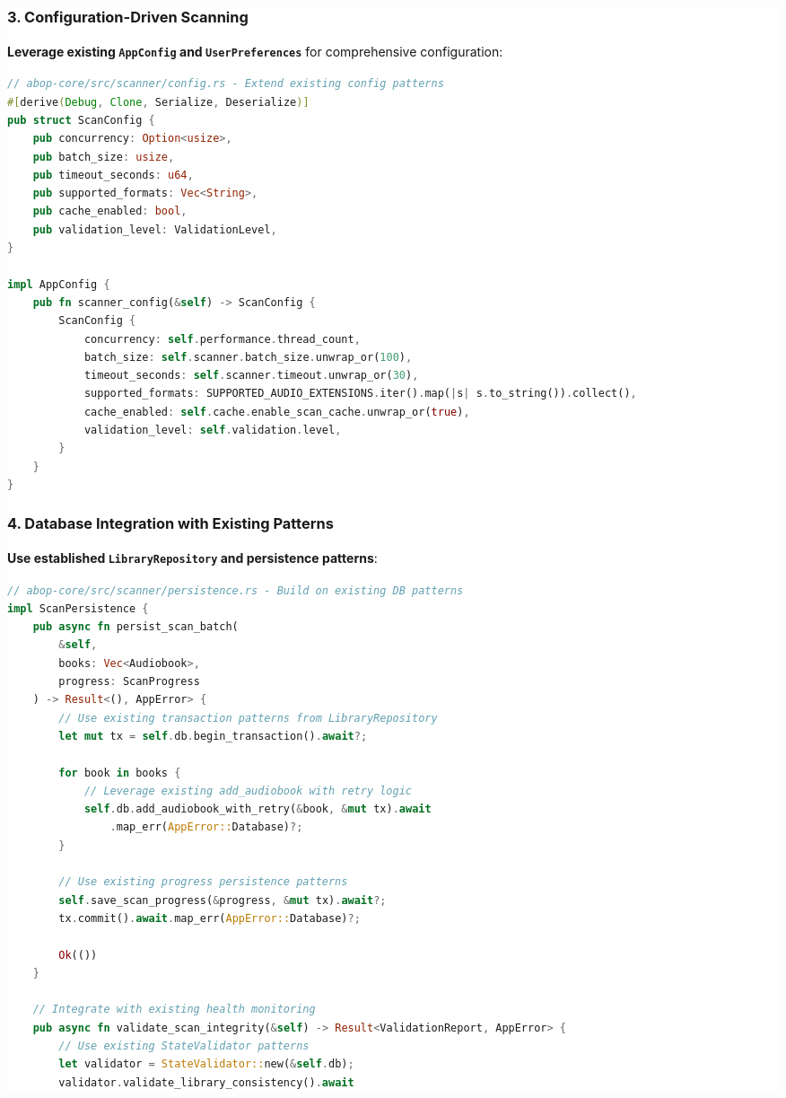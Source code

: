 ```rust
```

### 3. Configuration-Driven Scanning

**Leverage existing `AppConfig` and `UserPreferences`** for comprehensive configuration:

```rust
// abop-core/src/scanner/config.rs - Extend existing config patterns
#[derive(Debug, Clone, Serialize, Deserialize)]
pub struct ScanConfig {
    pub concurrency: Option<usize>,
    pub batch_size: usize,
    pub timeout_seconds: u64,
    pub supported_formats: Vec<String>,
    pub cache_enabled: bool,
    pub validation_level: ValidationLevel,
}

impl AppConfig {
    pub fn scanner_config(&self) -> ScanConfig {
        ScanConfig {
            concurrency: self.performance.thread_count,
            batch_size: self.scanner.batch_size.unwrap_or(100),
            timeout_seconds: self.scanner.timeout.unwrap_or(30),
            supported_formats: SUPPORTED_AUDIO_EXTENSIONS.iter().map(|s| s.to_string()).collect(),
            cache_enabled: self.cache.enable_scan_cache.unwrap_or(true),
            validation_level: self.validation.level,
        }
    }
}
```

### 4. Database Integration with Existing Patterns

**Use established `LibraryRepository` and persistence patterns**:

```rust
// abop-core/src/scanner/persistence.rs - Build on existing DB patterns
impl ScanPersistence {
    pub async fn persist_scan_batch(
        &self, 
        books: Vec<Audiobook>,
        progress: ScanProgress
    ) -> Result<(), AppError> {
        // Use existing transaction patterns from LibraryRepository
        let mut tx = self.db.begin_transaction().await?;
        
        for book in books {
            // Leverage existing add_audiobook with retry logic
            self.db.add_audiobook_with_retry(&book, &mut tx).await
                .map_err(AppError::Database)?;
        }
        
        // Use existing progress persistence patterns
        self.save_scan_progress(&progress, &mut tx).await?;
        tx.commit().await.map_err(AppError::Database)?;
        
        Ok(())
    }
    
    // Integrate with existing health monitoring
    pub async fn validate_scan_integrity(&self) -> Result<ValidationReport, AppError> {
        // Use existing StateValidator patterns
        let validator = StateValidator::new(&self.db);
        validator.validate_library_consistency().await
```